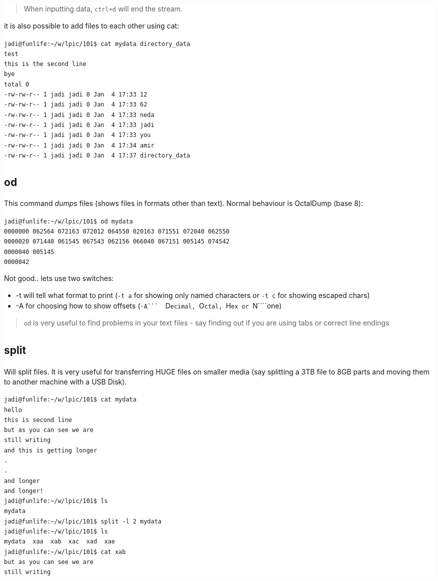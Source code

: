 > When inputting data, ````ctrl+d```` will end the stream. 

it is also possible to add files to each other using cat:

````
jadi@funlife:~/w/lpic/101$ cat mydata directory_data 
test
this is the second line
bye
total 0
-rw-rw-r-- 1 jadi jadi 0 Jan  4 17:33 12
-rw-rw-r-- 1 jadi jadi 0 Jan  4 17:33 62
-rw-rw-r-- 1 jadi jadi 0 Jan  4 17:33 neda
-rw-rw-r-- 1 jadi jadi 0 Jan  4 17:33 jadi
-rw-rw-r-- 1 jadi jadi 0 Jan  4 17:33 you
-rw-rw-r-- 1 jadi jadi 0 Jan  4 17:34 amir
-rw-rw-r-- 1 jadi jadi 0 Jan  4 17:37 directory_data
````

## od
This command *dump*s files (shows files in formats other than text). Normal behaviour is OctalDump (base 8):

````
jadi@funlife:~/w/lpic/101$ od mydata 
0000000 062564 072163 072012 064550 020163 071551 072040 062550
0000020 071440 061545 067543 062156 066040 067151 005145 074542
0000040 005145
0000042
````

Not good.. lets use two switches:
- -t will tell what format to print (````-t a```` for showing only named characters or ````-t c```` for showing escaped chars)
- -A for choosing how to show offsets (````-A```  ````D````ecimal, ````O````ctal, ````H````ex or ````N````one)

> ````od```` is very useful to find problems in your text files - say finding out if you are using tabs or correct line endings

## split
Will split files. It is very useful for transferring HUGE files on smaller media (say splitting a 3TB file to 8GB parts and moving them to another machine with a USB Disk). 

````
jadi@funlife:~/w/lpic/101$ cat mydata 
hello
this is second line
but as you can see we are
still writing
and this is getting longer
.
.
and longer
and longer!
jadi@funlife:~/w/lpic/101$ ls
mydata
jadi@funlife:~/w/lpic/101$ split -l 2 mydata 
jadi@funlife:~/w/lpic/101$ ls
mydata	xaa  xab  xac  xad  xae
jadi@funlife:~/w/lpic/101$ cat xab
but as you can see we are
still writing
````
